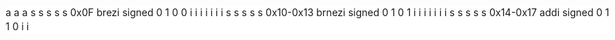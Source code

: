 <td>a</td>
<td>a</td>
<td>a</td>
<td>s</td>
<td>s</td>
<td>s</td>
<td>s</td>
<td>s</td>
<td style="text-align: right">0x0F</td>
<td></td>
</tr>
<tr>
<td style="text-align: left">brezi</td>
<td>signed</td>
<td>0</td>
<td>1</td>
<td>0</td>
<td>0</td>
<td>i</td>
<td>i</td>
<td>i</td>
<td>i</td>
<td>i</td>
<td>i</td>
<td>i</td>
<td>s</td>
<td>s</td>
<td>s</td>
<td>s</td>
<td>s</td>
<td style="text-align: right">0x10-0x13</td>
<td></td>
</tr>
<tr>
<td style="text-align: left">brnezi</td>
<td>signed</td>
<td>0</td>
<td>1</td>
<td>0</td>
<td>1</td>
<td>i</td>
<td>i</td>
<td>i</td>
<td>i</td>
<td>i</td>
<td>i</td>
<td>i</td>
<td>s</td>
<td>s</td>
<td>s</td>
<td>s</td>
<td>s</td>
<td style="text-align: right">0x14-0x17</td>
<td></td>
</tr>
<tr>
<td style="text-align: left">addi</td>
<td>signed</td>
<td>0</td>
<td>1</td>
<td>1</td>
<td>0</td>
<td>i</td>
<td>i</td>